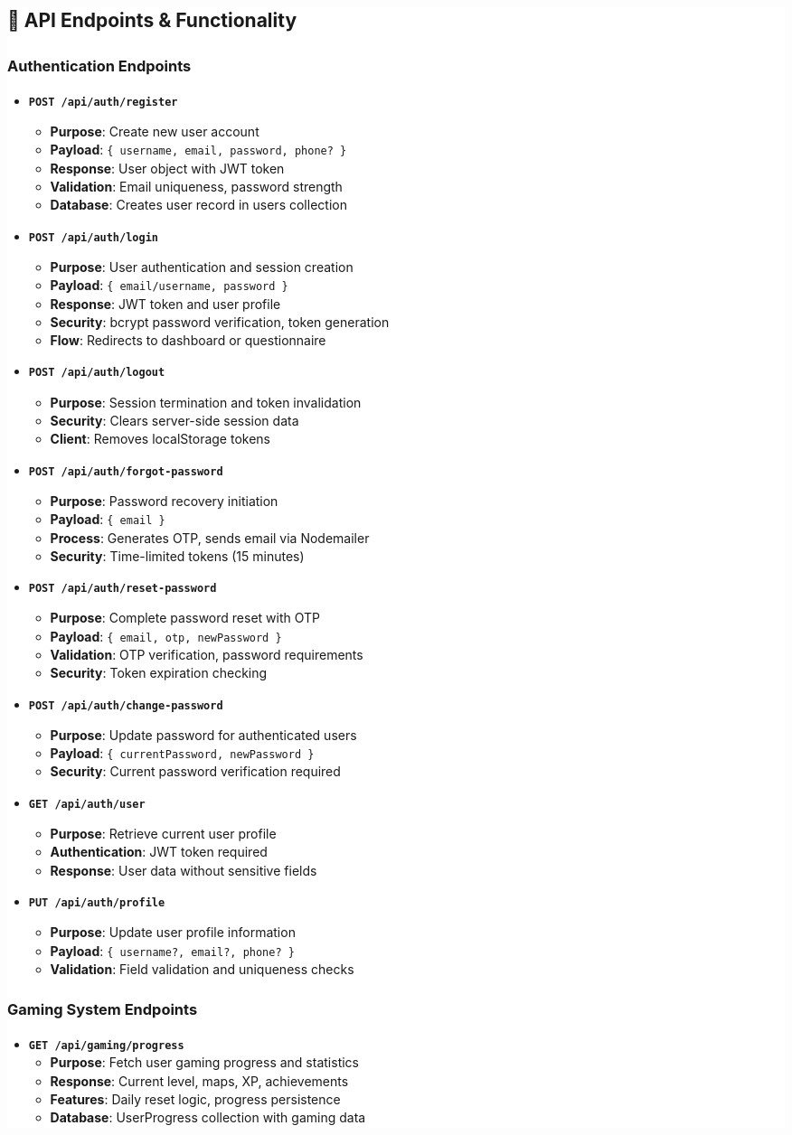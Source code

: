
## 🔧 API Endpoints & Functionality

### Authentication Endpoints
- **`POST /api/auth/register`**
  - **Purpose**: Create new user account
  - **Payload**: `{ username, email, password, phone? }`
  - **Response**: User object with JWT token
  - **Validation**: Email uniqueness, password strength
  - **Database**: Creates user record in users collection

- **`POST /api/auth/login`**
  - **Purpose**: User authentication and session creation
  - **Payload**: `{ email/username, password }`
  - **Response**: JWT token and user profile
  - **Security**: bcrypt password verification, token generation
  - **Flow**: Redirects to dashboard or questionnaire

- **`POST /api/auth/logout`**
  - **Purpose**: Session termination and token invalidation
  - **Security**: Clears server-side session data
  - **Client**: Removes localStorage tokens

- **`POST /api/auth/forgot-password`**
  - **Purpose**: Password recovery initiation
  - **Payload**: `{ email }`
  - **Process**: Generates OTP, sends email via Nodemailer
  - **Security**: Time-limited tokens (15 minutes)

- **`POST /api/auth/reset-password`**
  - **Purpose**: Complete password reset with OTP
  - **Payload**: `{ email, otp, newPassword }`
  - **Validation**: OTP verification, password requirements
  - **Security**: Token expiration checking

- **`POST /api/auth/change-password`**
  - **Purpose**: Update password for authenticated users
  - **Payload**: `{ currentPassword, newPassword }`
  - **Security**: Current password verification required

- **`GET /api/auth/user`**
  - **Purpose**: Retrieve current user profile
  - **Authentication**: JWT token required
  - **Response**: User data without sensitive fields

- **`PUT /api/auth/profile`**
  - **Purpose**: Update user profile information
  - **Payload**: `{ username?, email?, phone? }`
  - **Validation**: Field validation and uniqueness checks

### Gaming System Endpoints
- **`GET /api/gaming/progress`**
  - **Purpose**: Fetch user gaming progress and statistics
  - **Response**: Current level, maps, XP, achievements
  - **Features**: Daily reset logic, progress persistence
  - **Database**: UserProgress collection with gaming data
